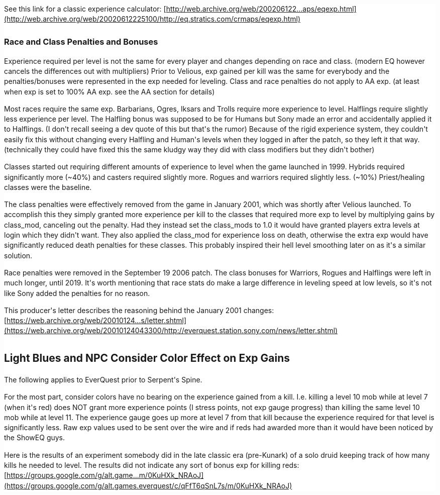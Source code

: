 See this link for a classic experience calculator: [http://web.archive.org/web/200206122...aps/eqexp.html](http://web.archive.org/web/20020612225100/http://eq.stratics.com/crmaps/eqexp.html)  
  
  
### Race and Class Penalties and Bonuses  
  
Experience required per level is not the same for every player and changes depending on race and class. (modern EQ however cancels the differences out with multipliers) Prior to Velious, exp gained per kill was the same for everybody and the penalties/bonuses were represented in the exp needed for leveling. Class and race penalties do not apply to AA exp. (at least when exp is set to 100% AA exp. see the AA section for details)  
  
Most races require the same exp. Barbarians, Ogres, Iksars and Trolls require more experience to level. Halflings require slightly less experience per level. The Halfling bonus was supposed to be for Humans but Sony made an error and accidentally applied it to Halflings. (I don't recall seeing a dev quote of this but that's the rumor) Because of the rigid experience system, they couldn't easily fix this without changing every Halfling and Human's levels when they logged in after the patch, so they left it that way. (technically they could have fixed this the same kludgy way they did with class modifiers but they didn't bother)  
  
Classes started out requiring different amounts of experience to level when the game launched in 1999. Hybrids required significantly more (~40%) and casters required slightly more. Rogues and warriors required slightly less. (~10%) Priest/healing classes were the baseline.  
  
The class penalties were effectively removed from the game in January 2001, which was shortly after Velious launched. To accomplish this they simply granted more experience per kill to the classes that required more exp to level by multiplying gains by class_mod, canceling out the penalty. Had they instead set the class_mods to 1.0 it would have granted players extra levels at login which they didn't want. They also applied the class_mod for experience loss on death, otherwise the extra exp would have significantly reduced death penalties for these classes. This probably inspired their hell level smoothing later on as it's a similar solution.  
  
Race penalties were removed in the September 19 2006 patch. The class bonuses for Warriors, Rogues and Halflings were left in much longer, until 2019. It's worth mentioning that race stats do make a large difference in leveling speed at low levels, so it's not like Sony added the penalties for no reason.  
  
This producer's letter describes the reasoning behind the January 2001 changes: [https://web.archive.org/web/20010124...s/letter.shtml](https://web.archive.org/web/20010124043300/http://everquest.station.sony.com/news/letter.shtml)

## Light Blues and NPC Consider Color Effect on Exp Gains  
  
The following applies to EverQuest prior to Serpent's Spine.  
  
For the most part, consider colors have no bearing on the experience gained from a kill. I.e. killing a level 10 mob while at level 7 (when it's red) does NOT grant more experience points (I stress points, not exp gauge progress) than killing the same level 10 mob while at level 11. The experience gauge goes up more at level 7 from that kill because the experience required for that level is significantly less. Raw exp values used to be sent over the wire and if reds had awarded more than it would have been noticed by the ShowEQ guys.  
  
Here is the results of an experiment somebody did in the late classic era (pre-Kunark) of a solo druid keeping track of how many kills he needed to level. The results did not indicate any sort of bonus exp for killing reds: [https://groups.google.com/g/alt.game...m/0KuHXk_NRAoJ](https://groups.google.com/g/alt.games.everquest/c/qFfT6qSnL7s/m/0KuHXk_NRAoJ)  
  